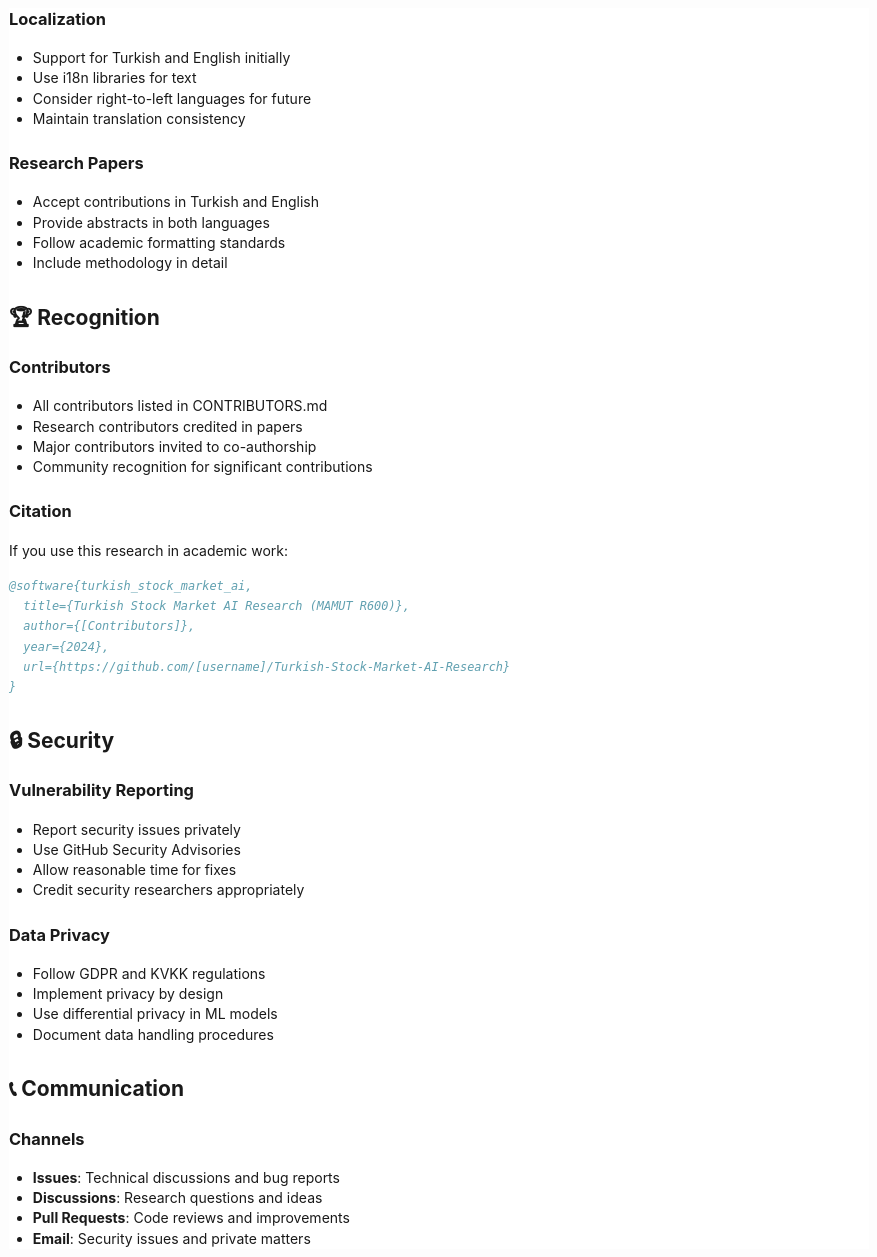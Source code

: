 ### **Localization**
- Support for Turkish and English initially
- Use i18n libraries for text
- Consider right-to-left languages for future
- Maintain translation consistency

### **Research Papers**
- Accept contributions in Turkish and English
- Provide abstracts in both languages
- Follow academic formatting standards
- Include methodology in detail

## 🏆 Recognition

### **Contributors**
- All contributors listed in CONTRIBUTORS.md
- Research contributors credited in papers
- Major contributors invited to co-authorship
- Community recognition for significant contributions

### **Citation**
If you use this research in academic work:
```bibtex
@software{turkish_stock_market_ai,
  title={Turkish Stock Market AI Research (MAMUT R600)},
  author={[Contributors]},
  year={2024},
  url={https://github.com/[username]/Turkish-Stock-Market-AI-Research}
}
```

## 🔒 Security

### **Vulnerability Reporting**
- Report security issues privately
- Use GitHub Security Advisories
- Allow reasonable time for fixes
- Credit security researchers appropriately

### **Data Privacy**
- Follow GDPR and KVKK regulations
- Implement privacy by design
- Use differential privacy in ML models
- Document data handling procedures

## 📞 Communication

### **Channels**
- **Issues**: Technical discussions and bug reports
- **Discussions**: Research questions and ideas
- **Pull Requests**: Code reviews and improvements
- **Email**: Security issues and private matters

